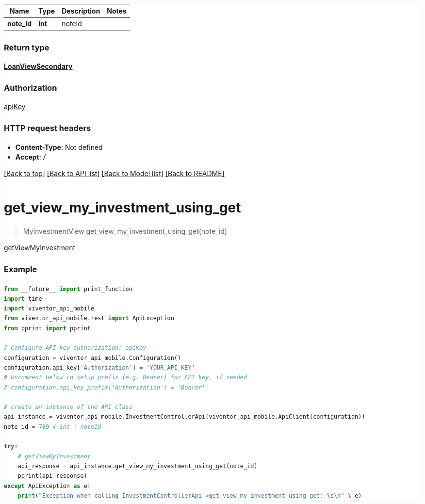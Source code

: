 Name | Type | Description  | Notes
------------- | ------------- | ------------- | -------------
 **note_id** | **int**| noteId | 

### Return type

[**LoanViewSecondary**](LoanViewSecondary.md)

### Authorization

[apiKey](../README.md#apiKey)

### HTTP request headers

 - **Content-Type**: Not defined
 - **Accept**: */*

[[Back to top]](#) [[Back to API list]](../README.md#documentation-for-api-endpoints) [[Back to Model list]](../README.md#documentation-for-models) [[Back to README]](../README.md)

# **get_view_my_investment_using_get**
> MyInvestmentView get_view_my_investment_using_get(note_id)

getViewMyInvestment

### Example
```python
from __future__ import print_function
import time
import viventor_api_mobile
from viventor_api_mobile.rest import ApiException
from pprint import pprint

# Configure API key authorization: apiKey
configuration = viventor_api_mobile.Configuration()
configuration.api_key['Authorization'] = 'YOUR_API_KEY'
# Uncomment below to setup prefix (e.g. Bearer) for API key, if needed
# configuration.api_key_prefix['Authorization'] = 'Bearer'

# create an instance of the API class
api_instance = viventor_api_mobile.InvestmentControllerApi(viventor_api_mobile.ApiClient(configuration))
note_id = 789 # int | noteId

try:
    # getViewMyInvestment
    api_response = api_instance.get_view_my_investment_using_get(note_id)
    pprint(api_response)
except ApiException as e:
    print("Exception when calling InvestmentControllerApi->get_view_my_investment_using_get: %s\n" % e)
```

